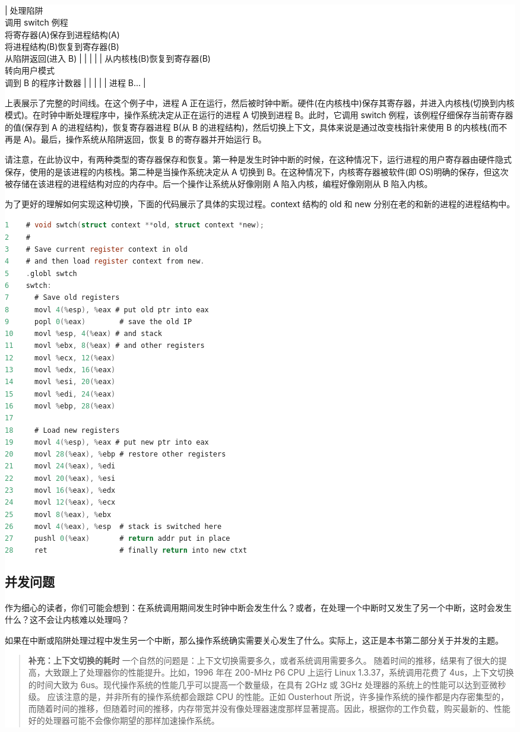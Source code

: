 | 处理陷阱<br />调用 switch 例程<br />将寄存器(A)保存到进程结构(A)<br />将进程结构(B)恢复到寄存器(B)<br />从陷阱返回(进入 B) |                                                              |                |
|                                                              | 从内核栈(B)恢复到寄存器(B)<br />转向用户模式<br />调到 B 的程序计数器 |                |
|                                                              |                                                              |   进程 B...    |

上表展示了完整的时间线。在这个例子中，进程 A 正在运行，然后被时钟中断。硬件(在内核栈中)保存其寄存器，并进入内核栈(切换到内核模式)。在时钟中断处理程序中，操作系统决定从正在运行的进程 A 切换到进程 B。此时，它调用 switch 例程，该例程仔细保存当前寄存器的值(保存到 A 的进程结构)，恢复寄存器进程 B(从 B 的进程结构)，然后切换上下文，具体来说是通过改变栈指针来使用 B 的内核栈(而不再是 A)。最后，操作系统从陷阱返回，恢复 B 的寄存器并开始运行 B。

请注意，在此协议中，有两种类型的寄存器保存和恢复。第一种是发生时钟中断的时候，在这种情况下，运行进程的用户寄存器由硬件隐式保存，使用的是该进程的内核栈。第二种是当操作系统决定从 A 切换到 B。在这种情况下，内核寄存器被软件(即 OS)明确的保存，但这次被存储在该进程的进程结构对应的内存中。后一个操作让系统从好像刚刚 A 陷入内核，编程好像刚刚从 B 陷入内核。

为了更好的理解如何实现这种切换，下面的代码展示了具体的实现过程。context 结构的 old 和 new 分别在老的和新的进程的进程结构中。

```c
1    # void swtch(struct context **old, struct context *new);
2    #
3    # Save current register context in old
4    # and then load register context from new.
5    .globl swtch
6    swtch:
7      # Save old registers
8      movl 4(%esp), %eax # put old ptr into eax
9      popl 0(%eax)        # save the old IP
10     movl %esp, 4(%eax) # and stack
11     movl %ebx, 8(%eax) # and other registers
12     movl %ecx, 12(%eax)
13     movl %edx, 16(%eax)
14     movl %esi, 20(%eax)
15     movl %edi, 24(%eax)
16     movl %ebp, 28(%eax)
17
18     # Load new registers
19     movl 4(%esp), %eax # put new ptr into eax
20     movl 28(%eax), %ebp # restore other registers
21     movl 24(%eax), %edi
22     movl 20(%eax), %esi
23     movl 16(%eax), %edx
24     movl 12(%eax), %ecx
25     movl 8(%eax), %ebx
26     movl 4(%eax), %esp  # stack is switched here
27     pushl 0(%eax)       # return addr put in place
28     ret                 # finally return into new ctxt
```

## 并发问题

作为细心的读者，你们可能会想到：在系统调用期间发生时钟中断会发生什么？或者，在处理一个中断时又发生了另一个中断，这时会发生什么？这不会让内核难以处理吗？

如果在中断或陷阱处理过程中发生另一个中断，那么操作系统确实需要关心发生了什么。实际上，这正是本书第二部分关于并发的主题。

> **补充：上下文切换的耗时**
> 一个自然的问题是：上下文切换需要多久，或者系统调用需要多久。
> 随着时间的推移，结果有了很大的提高，大致跟上了处理器你的性能提升。比如，1996 年在 200-MHz P6 CPU 上运行 Linux 1.3.37，系统调用花费了 4us，上下文切换的时间大致为 6us。现代操作系统的性能几乎可以提高一个数量级，在具有 2GHz 或 3GHz 处理器的系统上的性能可以达到亚微秒级。
> 应该注意的是，并非所有的操作系统都会跟踪 CPU 的性能。正如 Ousterhout 所说，许多操作系统的操作都是内存密集型的，而随着时间的推移，但随着时间的推移，内存带宽并没有像处理器速度那样显著提高。因此，根据你的工作负载，购买最新的、性能好的处理器可能不会像你期望的那样加速操作系统。
> 
